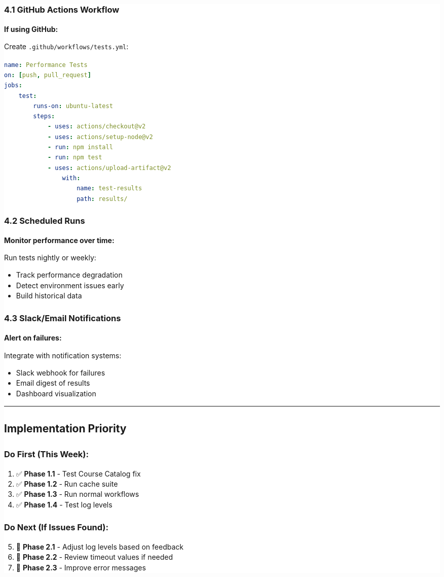 ### 4.1 GitHub Actions Workflow
**If using GitHub:**

Create `.github/workflows/tests.yml`:
```yaml
name: Performance Tests
on: [push, pull_request]
jobs:
	test:
		runs-on: ubuntu-latest
		steps:
			- uses: actions/checkout@v2
			- uses: actions/setup-node@v2
			- run: npm install
			- run: npm test
			- uses: actions/upload-artifact@v2
				with:
					name: test-results
					path: results/
```

### 4.2 Scheduled Runs
**Monitor performance over time:**

Run tests nightly or weekly:
- Track performance degradation
- Detect environment issues early
- Build historical data

### 4.3 Slack/Email Notifications
**Alert on failures:**

Integrate with notification systems:
- Slack webhook for failures
- Email digest of results
- Dashboard visualization

---

## Implementation Priority

### Do First (This Week):
1. ✅ **Phase 1.1** - Test Course Catalog fix
2. ✅ **Phase 1.2** - Run cache suite
3. ✅ **Phase 1.3** - Run normal workflows
4. ✅ **Phase 1.4** - Test log levels

### Do Next (If Issues Found):
5. 🔧 **Phase 2.1** - Adjust log levels based on feedback
6. 🔧 **Phase 2.2** - Review timeout values if needed
7. 🔧 **Phase 2.3** - Improve error messages
